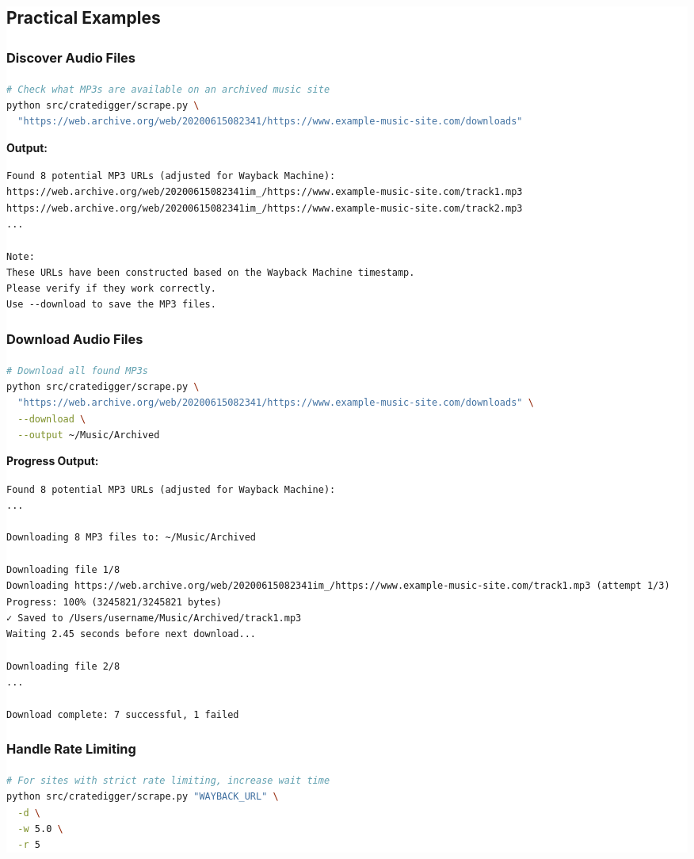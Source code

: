 ## Practical Examples

### Discover Audio Files
```bash
# Check what MP3s are available on an archived music site
python src/cratedigger/scrape.py \
  "https://web.archive.org/web/20200615082341/https://www.example-music-site.com/downloads"
```

**Output:**
```
Found 8 potential MP3 URLs (adjusted for Wayback Machine):
https://web.archive.org/web/20200615082341im_/https://www.example-music-site.com/track1.mp3
https://web.archive.org/web/20200615082341im_/https://www.example-music-site.com/track2.mp3
...

Note:
These URLs have been constructed based on the Wayback Machine timestamp.
Please verify if they work correctly.
Use --download to save the MP3 files.
```

### Download Audio Files
```bash
# Download all found MP3s
python src/cratedigger/scrape.py \
  "https://web.archive.org/web/20200615082341/https://www.example-music-site.com/downloads" \
  --download \
  --output ~/Music/Archived
```

**Progress Output:**
```
Found 8 potential MP3 URLs (adjusted for Wayback Machine):
...

Downloading 8 MP3 files to: ~/Music/Archived

Downloading file 1/8
Downloading https://web.archive.org/web/20200615082341im_/https://www.example-music-site.com/track1.mp3 (attempt 1/3)
Progress: 100% (3245821/3245821 bytes)
✓ Saved to /Users/username/Music/Archived/track1.mp3
Waiting 2.45 seconds before next download...

Downloading file 2/8
...

Download complete: 7 successful, 1 failed
```

### Handle Rate Limiting
```bash
# For sites with strict rate limiting, increase wait time
python src/cratedigger/scrape.py "WAYBACK_URL" \
  -d \
  -w 5.0 \
  -r 5
```
